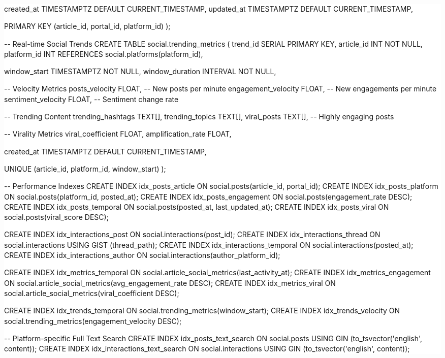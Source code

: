    created_at TIMESTAMPTZ DEFAULT CURRENT_TIMESTAMP,
   updated_at TIMESTAMPTZ DEFAULT CURRENT_TIMESTAMP,
   
   PRIMARY KEY (article_id, portal_id, platform_id)
);

-- Real-time Social Trends
CREATE TABLE social.trending_metrics (
   trend_id SERIAL PRIMARY KEY,
   article_id INT NOT NULL,
   platform_id INT REFERENCES social.platforms(platform_id),
   
   window_start TIMESTAMPTZ NOT NULL,
   window_duration INTERVAL NOT NULL,
   
   -- Velocity Metrics
   posts_velocity FLOAT,                  -- New posts per minute
   engagement_velocity FLOAT,             -- New engagements per minute
   sentiment_velocity FLOAT,              -- Sentiment change rate
   
   -- Trending Content
   trending_hashtags TEXT[],
   trending_topics TEXT[],
   viral_posts TEXT[],                    -- Highly engaging posts
   
   -- Virality Metrics
   viral_coefficient FLOAT,
   amplification_rate FLOAT,
   
   created_at TIMESTAMPTZ DEFAULT CURRENT_TIMESTAMP,
   
   UNIQUE (article_id, platform_id, window_start)
);

-- Performance Indexes
CREATE INDEX idx_posts_article ON social.posts(article_id, portal_id);
CREATE INDEX idx_posts_platform ON social.posts(platform_id, posted_at);
CREATE INDEX idx_posts_engagement ON social.posts(engagement_rate DESC);
CREATE INDEX idx_posts_temporal ON social.posts(posted_at, last_updated_at);
CREATE INDEX idx_posts_viral ON social.posts(viral_score DESC);

CREATE INDEX idx_interactions_post ON social.interactions(post_id);
CREATE INDEX idx_interactions_thread ON social.interactions USING GIST (thread_path);
CREATE INDEX idx_interactions_temporal ON social.interactions(posted_at);
CREATE INDEX idx_interactions_author ON social.interactions(author_platform_id);

CREATE INDEX idx_metrics_temporal ON social.article_social_metrics(last_activity_at);
CREATE INDEX idx_metrics_engagement ON social.article_social_metrics(avg_engagement_rate DESC);
CREATE INDEX idx_metrics_viral ON social.article_social_metrics(viral_coefficient DESC);

CREATE INDEX idx_trends_temporal ON social.trending_metrics(window_start);
CREATE INDEX idx_trends_velocity ON social.trending_metrics(engagement_velocity DESC);

-- Platform-specific Full Text Search
CREATE INDEX idx_posts_text_search ON social.posts 
   USING GIN (to_tsvector('english', content));
CREATE INDEX idx_interactions_text_search ON social.interactions 
   USING GIN (to_tsvector('english', content));
